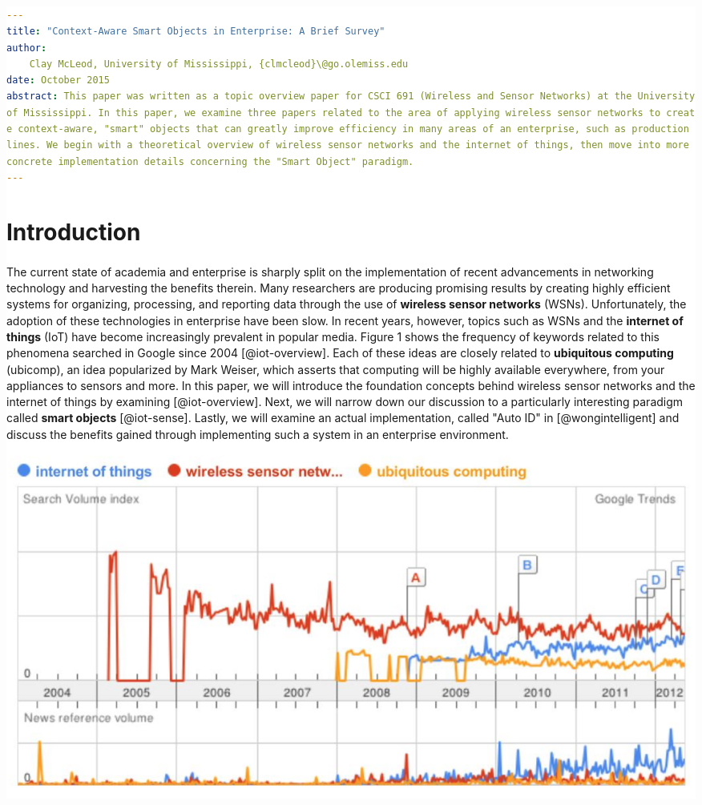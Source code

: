 ```yaml
---
title: "Context-Aware Smart Objects in Enterprise: A Brief Survey"
author:
	Clay McLeod, University of Mississippi, {clmcleod}\@go.olemiss.edu
date: October 2015
abstract: This paper was written as a topic overview paper for CSCI 691 (Wireless and Sensor Networks) at the University of Mississippi. In this paper, we examine three papers related to the area of applying wireless sensor networks to create context-aware, "smart" objects that can greatly improve efficiency in many areas of an enterprise, such as production lines. We begin with a theoretical overview of wireless sensor networks and the internet of things, then move into more concrete implementation details concerning the "Smart Object" paradigm.
---
```


# Introduction

The current state of academia and enterprise is sharply split on the implementation of recent advancements in networking technology and harvesting the benefits therein. Many researchers are producing promising results by creating highly efficient systems for organizing, processing, and reporting data through the use of **wireless sensor networks** (WSNs). Unfortunately, the adoption of these technologies in enterprise have been slow. In recent years, however, topics such as WSNs and the **internet of things** (IoT) have become increasingly prevalent in popular media. Figure 1 shows the frequency of keywords related to this phenomena searched in Google since 2004 [@iot-overview]. Each of these ideas are closely related to **ubiquitous computing** (ubicomp), an idea popularized by Mark Weiser, which asserts that computing will be highly available everywhere, from your appliances to sensors and more. In this paper, we will introduce the foundation concepts behind wireless sensor networks and the internet of things by examining [@iot-overview]. Next, we will narrow down our discussion to a particularly interesting paradigm called **smart objects** [@iot-sense]. Lastly, we will examine an actual implementation, called "Auto ID" in [@wongintelligent] and discuss the benefits gained through implementing such a system in an enterprise environment.

![Google Trends for IoT, WSNs, and ubicomp. [@iot-overview]](assets/img/trends.png "Google Search Term Popularity: IoT, WSN, ubicomp")
